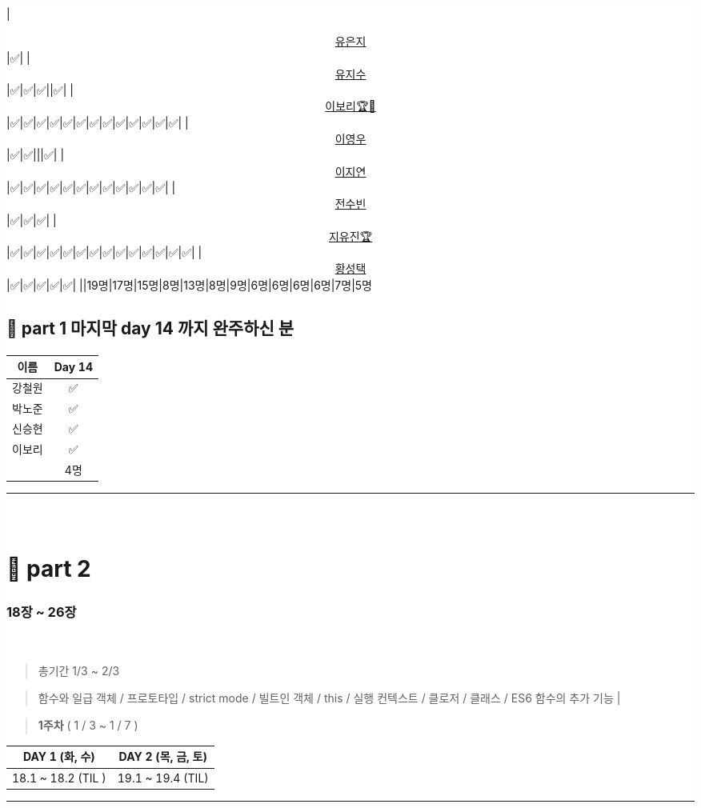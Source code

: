 | <center>[유은지](https://github.com/y00eunji)</center> |✅|
| <center>[유지수](https://github.com/youzysu)</center> |✅|✅|✅||✅|
| <center>[이보리🏆👑](https://github.com/Bori-github)</center> |✅|✅|✅|✅|✅|✅|✅|✅|✅|✅|✅|✅|✅|
| <center>[이영우](https://github.com/Everylisy)</center> |✅|✅|||✅|
| <center>[이지연](https://github.com/jinlee9270)</center> |✅|✅|✅|✅|✅|✅|✅|✅|✅|✅|✅|✅|
| <center>[전수빈](https://github.com/SoobinJ)</center> |✅|✅|✅|
| <center>[지유진🏆](https://github.com/YujinJI)</center> |✅|✅|✅|✅|✅|✅|✅|✅|✅|✅|✅|✅|✅|✅|
| <center>[황성택](https://github.com/6uamy)</center> |✅|✅|✅|✅|✅|
||19명|17명|15명|8명|13명|8명|9명|6명|6명|6명|6명|7명|5명

## 👑 part 1 마지막 day 14 까지 완주하신 분
| 이름 | Day 14 |
|:-:|:-:|
| 강철원|✅|
| 박노준|✅|
| 신승현|✅|
| 이보리|✅|
|  | 4명 |

---

<br>

#  📕 part 2 

### 18장 ~ 26장 
<br>

> 총기간 1/3 ~ 2/3

> 함수와 일급 객체 / 프로토타입 / strict mode / 빌트인 객체 / this / 실행 컨텍스트 / 클로저 / 클래스 / ES6 함수의 추가 기능 | 

> **1주차**  ( 1 / 3 ~ 1 / 7 )

| DAY 1 (화, 수)         | DAY 2 (목, 금, 토)  |
| ---------------------- | --------------- |
| 18.1 ~ 18.2 (TIL ) | 19.1 ~ 19.4 (TIL) |


---
